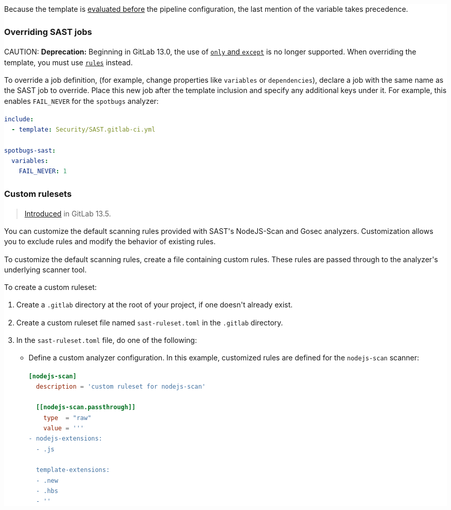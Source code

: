 Because the template is [evaluated before](../../../ci/yaml/README.md#include)
the pipeline configuration, the last mention of the variable takes precedence.

### Overriding SAST jobs

CAUTION: **Deprecation:**
Beginning in GitLab 13.0, the use of [`only` and `except`](../../../ci/yaml/README.md#onlyexcept-basic)
is no longer supported. When overriding the template, you must use [`rules`](../../../ci/yaml/README.md#rules) instead.

To override a job definition, (for example, change properties like `variables` or `dependencies`),
declare a job with the same name as the SAST job to override. Place this new job after the template
inclusion and specify any additional keys under it. For example, this enables `FAIL_NEVER` for the
`spotbugs` analyzer:

```yaml
include:
  - template: Security/SAST.gitlab-ci.yml

spotbugs-sast:
  variables:
    FAIL_NEVER: 1
```

### Custom rulesets

> [Introduced](https://gitlab.com/gitlab-org/gitlab/-/issues/235382) in GitLab 13.5.

You can customize the default scanning rules provided with SAST's NodeJS-Scan and Gosec analyzers.
Customization allows you to exclude rules and modify the behavior of existing rules.

To customize the default scanning rules, create a file containing custom rules. These rules
are passed through to the analyzer's underlying scanner tool.

To create a custom ruleset:

1. Create a `.gitlab` directory at the root of your project, if one doesn't already exist.
1. Create a custom ruleset file named `sast-ruleset.toml` in the `.gitlab` directory.
1. In the `sast-ruleset.toml` file, do one of the following:

   - Define a custom analyzer configuration. In this example, customized rules are defined for the
     `nodejs-scan` scanner:

     ```toml
     [nodejs-scan]
       description = 'custom ruleset for nodejs-scan'

       [[nodejs-scan.passthrough]]
         type  = "raw"
         value = '''
     - nodejs-extensions:
       - .js

       template-extensions:
       - .new
       - .hbs
       - ''
